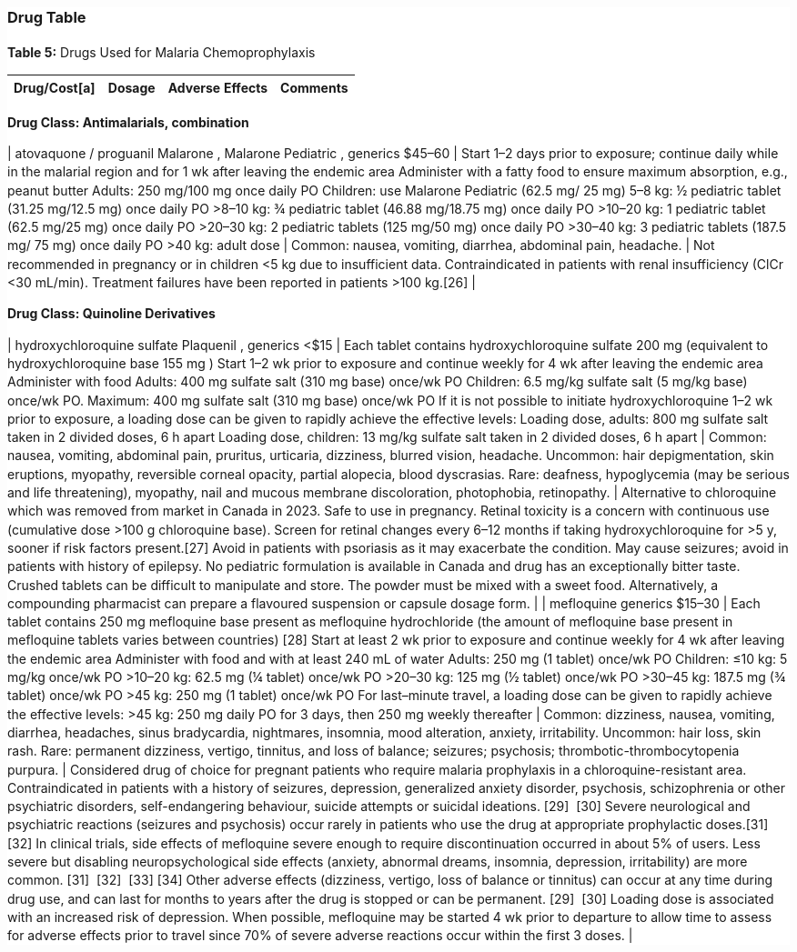 ### Drug Table

**Table 5:** Drugs Used for Malaria Chemoprophylaxis

| Drug/​Cost[a] | Dosage | Adverse Effects | Comments |
| --- | --- | --- | --- |

**Drug Class: Antimalarials, combination**

| atovaquone /​ proguanil Malarone , Malarone Pediatric , generics $45–60 | Start 1–2 days prior to exposure; continue daily while in the malarial region and for 1 wk after leaving the endemic area Administer with a fatty food to ensure maximum absorption, e.g., peanut butter Adults: 250 mg/100 mg once daily PO Children: use Malarone Pediatric (62.5 mg/ 25 mg) 5–8 kg: ½ pediatric tablet (31.25 mg/12.5 mg) once daily PO >8–10 kg: ¾ pediatric tablet (46.88 mg/18.75 mg) once daily PO >10–20 kg: 1 pediatric tablet (62.5 mg/25 mg) once daily PO >20–30 kg: 2 pediatric tablets (125 mg/50 mg) once daily PO >30–40 kg: 3 pediatric tablets (187.5 mg/ 75 mg) once daily PO >40 kg: adult dose | Common: nausea, vomiting, diarrhea, abdominal pain, headache. | Not recommended in pregnancy or in children <5 kg due to insufficient data. Contraindicated in patients with renal insufficiency (ClCr <30 mL/min). Treatment failures have been reported in patients >100 kg.​ [26] |

**Drug Class: Quinoline Derivatives**

| hydroxychloroquine sulfate Plaquenil , generics <$15 | Each tablet contains hydroxychloroquine sulfate 200 mg (equivalent to hydroxychloroquine base 155 mg ) Start 1–2 wk prior to exposure and continue weekly for 4 wk after leaving the endemic area Administer with food Adults: 400 mg sulfate salt (310 mg base) once/wk PO Children: 6.5 mg/kg sulfate salt (5 mg/kg base) once/wk PO. Maximum: 400 mg sulfate salt (310 mg base) once/wk PO If it is not possible to initiate hydroxychloroquine 1–2 wk prior to exposure, a loading dose can be given to rapidly achieve the effective levels: Loading dose, adults: 800 mg sulfate salt taken in 2 divided doses, 6 h apart Loading dose, children: 13 mg/kg sulfate salt taken in 2 divided doses, 6 h apart | Common: nausea, vomiting, abdominal pain, pruritus, urticaria, dizziness, blurred vision, headache. Uncommon: hair depigmentation, skin eruptions, myopathy, reversible corneal opacity, partial alopecia, blood dyscrasias. Rare: deafness, hypoglycemia (may be serious and life threatening), myopathy, nail and mucous membrane discoloration, photophobia, retinopathy. | Alternative to chloroquine which was removed from market in Canada in 2023. Safe to use in pregnancy. Retinal toxicity is a concern with continuous use (cumulative dose >100 g chloroquine base). Screen for retinal changes every 6–12 months if taking hydroxychloroquine for >5 y, sooner if risk factors present.​ [27] Avoid in patients with psoriasis as it may exacerbate the condition. May cause seizures; avoid in patients with history of epilepsy. No pediatric formulation is available in Canada and drug has an exceptionally bitter taste. Crushed tablets can be difficult to manipulate and store. The powder must be mixed with a sweet food. Alternatively, a compounding pharmacist can prepare a flavoured suspension or capsule dosage form. |
| mefloquine generics $15–30 | Each tablet contains 250 mg mefloquine base present as mefloquine hydrochloride (the amount of mefloquine base present in mefloquine tablets varies between countries)​ [28] Start at least 2 wk prior to exposure and continue weekly for 4 wk after leaving the endemic area Administer with food and with at least 240 mL of water Adults: 250 mg (1 tablet) once/wk PO Children: ≤10 kg: 5 mg/kg once/wk PO >10–20 kg: 62.5 mg (¼ tablet) once/wk PO >20–30 kg: 125 mg (½ tablet) once/wk PO >30–45 kg: 187.5 mg (¾ tablet) once/wk PO >45 kg: 250 mg (1 tablet) once/wk PO For last–minute travel, a loading dose can be given to rapidly achieve the effective levels: >45 kg: 250 mg daily PO for 3 days, then 250 mg weekly thereafter | Common: dizziness, nausea, vomiting, diarrhea, headaches, sinus bradycardia, nightmares, insomnia, mood alteration, anxiety, irritability. Uncommon: hair loss, skin rash. Rare: permanent dizziness, vertigo, tinnitus, and loss of balance; seizures; psychosis; thrombotic-thrombocytopenia purpura. | Considered drug of choice for pregnant patients who require malaria prophylaxis in a chloroquine-resistant area. Contraindicated in patients with a history of seizures, depression, generalized anxiety disorder, psychosis, schizophrenia or other psychiatric disorders, self-endangering behaviour, suicide attempts or suicidal ideations.​ [29] ​ [30] Severe neurological and psychiatric reactions (seizures and psychosis) occur rarely in patients who use the drug at appropriate prophylactic doses.​ [31] ​ [32] In clinical trials, side effects of mefloquine severe enough to require discontinuation occurred in about 5% of users. Less severe but disabling neuropsychological side effects (anxiety, abnormal dreams, insomnia, depression, irritability) are more common.​ [31] ​ [32] ​ [33] ​ [34] Other adverse effects (dizziness, vertigo, loss of balance or tinnitus) can occur at any time during drug use, and can last for months to years after the drug is stopped or can be permanent.​ [29] ​ [30] Loading dose is associated with an increased risk of depression. When possible, mefloquine may be started 4 wk prior to departure to allow time to assess for adverse effects prior to travel since 70% of severe adverse reactions occur within the first 3 doses. |